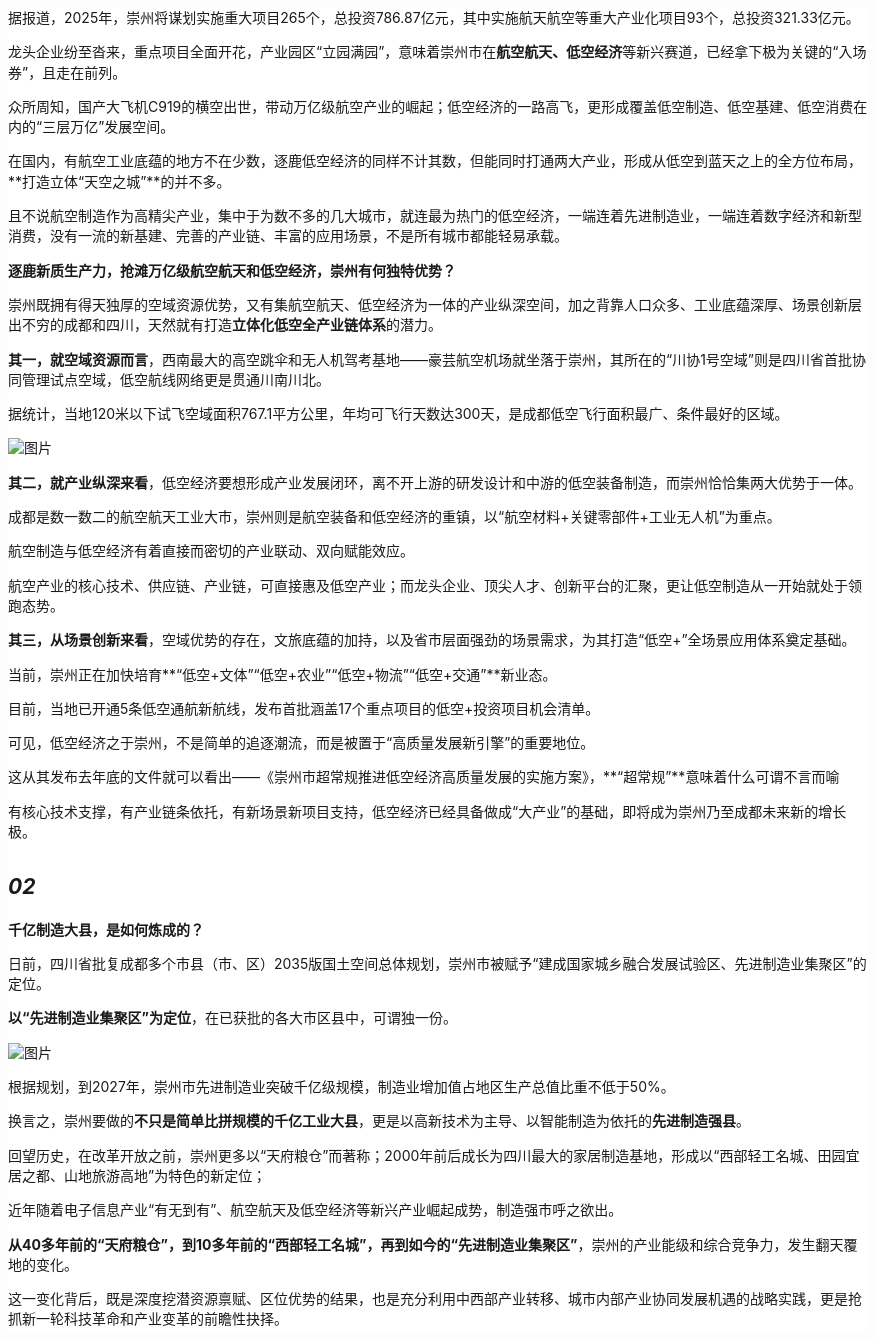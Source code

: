 据报道，2025年，崇州将谋划实施重大项目265个，总投资786.87亿元，其中实施航天航空等重大产业化项目93个，总投资321.33亿元。

龙头企业纷至沓来，重点项目全面开花，产业园区“立园满园”，意味着崇州市在**航空航天、低空经济**等新兴赛道，已经拿下极为关键的“入场券”，且走在前列。

众所周知，国产大飞机C919的横空出世，带动万亿级航空产业的崛起；低空经济的一路高飞，更形成覆盖低空制造、低空基建、低空消费在内的“三层万亿”发展空间。

在国内，有航空工业底蕴的地方不在少数，逐鹿低空经济的同样不计其数，但能同时打通两大产业，形成从低空到蓝天之上的全方位布局，**打造立体“天空之城”**的并不多。

且不说航空制造作为高精尖产业，集中于为数不多的几大城市，就连最为热门的低空经济，一端连着先进制造业，一端连着数字经济和新型消费，没有一流的新基建、完善的产业链、丰富的应用场景，不是所有城市都能轻易承载。

**逐鹿新质生产力，抢滩万亿级航空航天和低空经济，崇州有何独特优势？**

崇州既拥有得天独厚的空域资源优势，又有集航空航天、低空经济为一体的产业纵深空间，加之背靠人口众多、工业底蕴深厚、场景创新层出不穷的成都和四川，天然就有打造**立体化低空全产业链体系**的潜力。

**其一，就空域资源而言**，西南最大的高空跳伞和无人机驾考基地——豪芸航空机场就坐落于崇州，其所在的“川协1号空域”则是四川省首批协同管理试点空域，低空航线网络更是贯通川南川北。

据统计，当地120米以下试飞空域面积767.1平方公里，年均可飞行天数达300天，是成都低空飞行面积最广、条件最好的区域。

![图片](https://inews.gtimg.com/om_bt/OOZ88G_NyTDdzAle28uWS3vPfMrILeKgVERVTR6LNvxYcAA/641)

**其二，就产业纵深来看**，低空经济要想形成产业发展闭环，离不开上游的研发设计和中游的低空装备制造，而崇州恰恰集两大优势于一体。

成都是数一数二的航空航天工业大市，崇州则是航空装备和低空经济的重镇，以“航空材料+关键零部件+工业无人机”为重点。

航空制造与低空经济有着直接而密切的产业联动、双向赋能效应。

航空产业的核心技术、供应链、产业链，可直接惠及低空产业；而龙头企业、顶尖人才、创新平台的汇聚，更让低空制造从一开始就处于领跑态势。

**其三，从场景创新来看**，空域优势的存在，文旅底蕴的加持，以及省市层面强劲的场景需求，为其打造“低空+”全场景应用体系奠定基础。

当前，崇州正在加快培育**“低空+文体”“低空+农业”“低空+物流”“低空+交通”**新业态。

目前，当地已开通5条低空通航新航线，发布首批涵盖17个重点项目的低空+投资项目机会清单。

可见，低空经济之于崇州，不是简单的追逐潮流，而是被置于“高质量发展新引擎”的重要地位。

这从其发布去年底的文件就可以看出——《崇州市超常规推进低空经济高质量发展的实施方案》，**“超常规”**意味着什么可谓不言而喻

有核心技术支撑，有产业链条依托，有新场景新项目支持，低空经济已经具备做成“大产业”的基础，即将成为崇州乃至成都未来新的增长极。

***02***
--------

**千亿制造大县，是如何炼成的？**

日前，四川省批复成都多个市县（市、区）2035版国土空间总体规划，崇州市被赋予“建成国家城乡融合发展试验区、先进制造业集聚区”的定位。

**以“先进制造业集聚区”为定位**，在已获批的各大市区县中，可谓独一份。

![图片](https://inews.gtimg.com/om_bt/OrNVIFKw-mModZW2rrvPgOyTqbJ40abI6w7p-c6Zj_wAgAA/641)

根据规划，到2027年，崇州市先进制造业突破千亿级规模，制造业增加值占地区生产总值比重不低于50%。

换言之，崇州要做的**不只是简单比拼规模的千亿工业大县**，更是以高新技术为主导、以智能制造为依托的**先进制造强县**。

回望历史，在改革开放之前，崇州更多以“天府粮仓”而著称；2000年前后成长为四川最大的家居制造基地，形成以“西部轻工名城、田园宜居之都、山地旅游高地”为特色的新定位；

近年随着电子信息产业“有无到有”、航空航天及低空经济等新兴产业崛起成势，制造强市呼之欲出。

**从40多年前的“天府粮仓”，到10多年前的“西部轻工名城”，再到如今的“先进制造业集聚区”**，崇州的产业能级和综合竞争力，发生翻天覆地的变化。

这一变化背后，既是深度挖潜资源禀赋、区位优势的结果，也是充分利用中西部产业转移、城市内部产业协同发展机遇的战略实践，更是抢抓新一轮科技革命和产业变革的前瞻性抉择。
